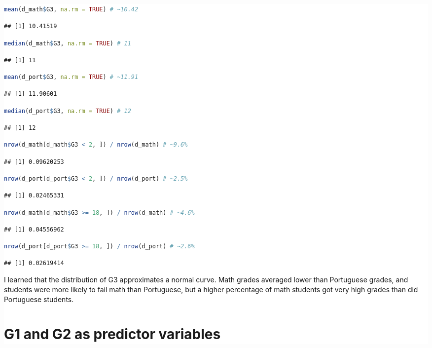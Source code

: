 ``` r
mean(d_math$G3, na.rm = TRUE) # ~10.42
```

    ## [1] 10.41519

``` r
median(d_math$G3, na.rm = TRUE) # 11
```

    ## [1] 11

``` r
mean(d_port$G3, na.rm = TRUE) # ~11.91
```

    ## [1] 11.90601

``` r
median(d_port$G3, na.rm = TRUE) # 12
```

    ## [1] 12

``` r
nrow(d_math[d_math$G3 < 2, ]) / nrow(d_math) # ~9.6% 
```

    ## [1] 0.09620253

``` r
nrow(d_port[d_port$G3 < 2, ]) / nrow(d_port) # ~2.5% 
```

    ## [1] 0.02465331

``` r
nrow(d_math[d_math$G3 >= 18, ]) / nrow(d_math) # ~4.6%
```

    ## [1] 0.04556962

``` r
nrow(d_port[d_port$G3 >= 18, ]) / nrow(d_port) # ~2.6%
```

    ## [1] 0.02619414

I learned that the distribution of G3 approximates a normal curve. Math grades averaged lower than Portuguese grades, and students were more likely to fail math than Portuguese, but a higher percentage of math students got very high grades than did Portuguese students.

G1 and G2 as predictor variables
================================
